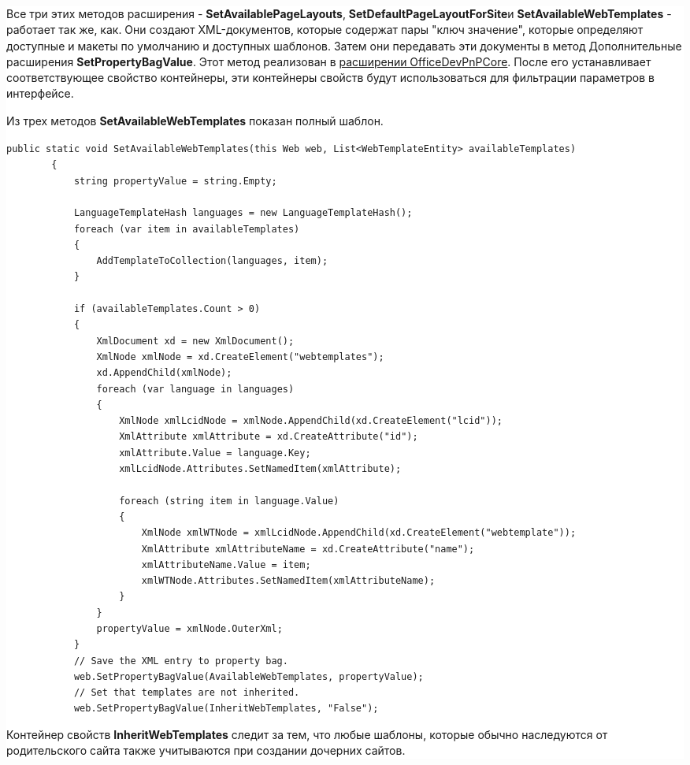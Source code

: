 Все три этих методов расширения - **SetAvailablePageLayouts**, **SetDefaultPageLayoutForSite**и **SetAvailableWebTemplates** - работает так же, как. Они создают XML-документов, которые содержат пары "ключ значение", которые определяют доступные и макеты по умолчанию и доступных шаблонов. Затем они передавать эти документы в метод Дополнительные расширения **SetPropertyBagValue**. Этот метод реализован в [расширении OfficeDevPnPCore](hhttps://github.com/SharePoint/PnP-sites-core). После его устанавливает соответствующее свойство контейнеры, эти контейнеры свойств будут использоваться для фильтрации параметров в интерфейсе.

Из трех методов **SetAvailableWebTemplates** показан полный шаблон.

```
public static void SetAvailableWebTemplates(this Web web, List<WebTemplateEntity> availableTemplates)
        {
            string propertyValue = string.Empty;

            LanguageTemplateHash languages = new LanguageTemplateHash();
            foreach (var item in availableTemplates)
            {
                AddTemplateToCollection(languages, item);
            }

            if (availableTemplates.Count > 0)
            {
                XmlDocument xd = new XmlDocument();
                XmlNode xmlNode = xd.CreateElement("webtemplates");
                xd.AppendChild(xmlNode);
                foreach (var language in languages)
                {
                    XmlNode xmlLcidNode = xmlNode.AppendChild(xd.CreateElement("lcid"));
                    XmlAttribute xmlAttribute = xd.CreateAttribute("id");
                    xmlAttribute.Value = language.Key;
                    xmlLcidNode.Attributes.SetNamedItem(xmlAttribute);

                    foreach (string item in language.Value)
                    {
                        XmlNode xmlWTNode = xmlLcidNode.AppendChild(xd.CreateElement("webtemplate"));
                        XmlAttribute xmlAttributeName = xd.CreateAttribute("name");
                        xmlAttributeName.Value = item;
                        xmlWTNode.Attributes.SetNamedItem(xmlAttributeName);
                    }
                }
                propertyValue = xmlNode.OuterXml;
            }
            // Save the XML entry to property bag.
            web.SetPropertyBagValue(AvailableWebTemplates, propertyValue);
            // Set that templates are not inherited.
            web.SetPropertyBagValue(InheritWebTemplates, "False");

```

Контейнер свойств **InheritWebTemplates** следит за тем, что любые шаблоны, которые обычно наследуются от родительского сайта также учитываются при создании дочерних сайтов.
